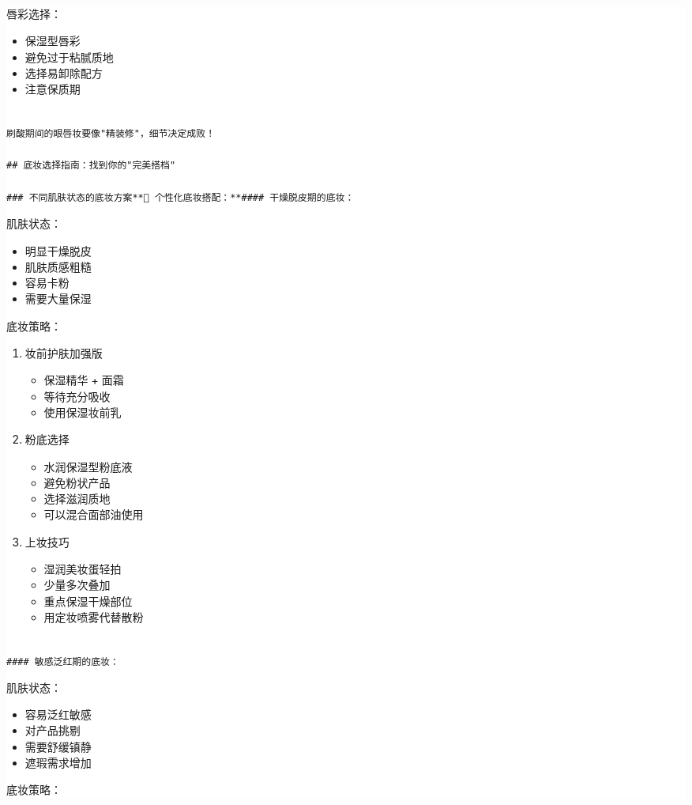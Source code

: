 唇彩选择：

- 保湿型唇彩
- 避免过于粘腻质地
- 选择易卸除配方
- 注意保质期

```

刷酸期间的眼唇妆要像"精装修"，细节决定成败！

## 底妆选择指南：找到你的"完美搭档"

### 不同肌肤状态的底妆方案**🎨 个性化底妆搭配：**#### 干燥脱皮期的底妆：

```

肌肤状态：

- 明显干燥脱皮
- 肌肤质感粗糙
- 容易卡粉
- 需要大量保湿

底妆策略：

1. 妆前护肤加强版
   - 保湿精华 + 面霜
   - 等待充分吸收
   - 使用保湿妆前乳

2. 粉底选择
   - 水润保湿型粉底液
   - 避免粉状产品
   - 选择滋润质地
   - 可以混合面部油使用

3. 上妆技巧
   - 湿润美妆蛋轻拍
   - 少量多次叠加
   - 重点保湿干燥部位
   - 用定妆喷雾代替散粉

```

#### 敏感泛红期的底妆：

```

肌肤状态：

- 容易泛红敏感
- 对产品挑剔
- 需要舒缓镇静
- 遮瑕需求增加

底妆策略：
